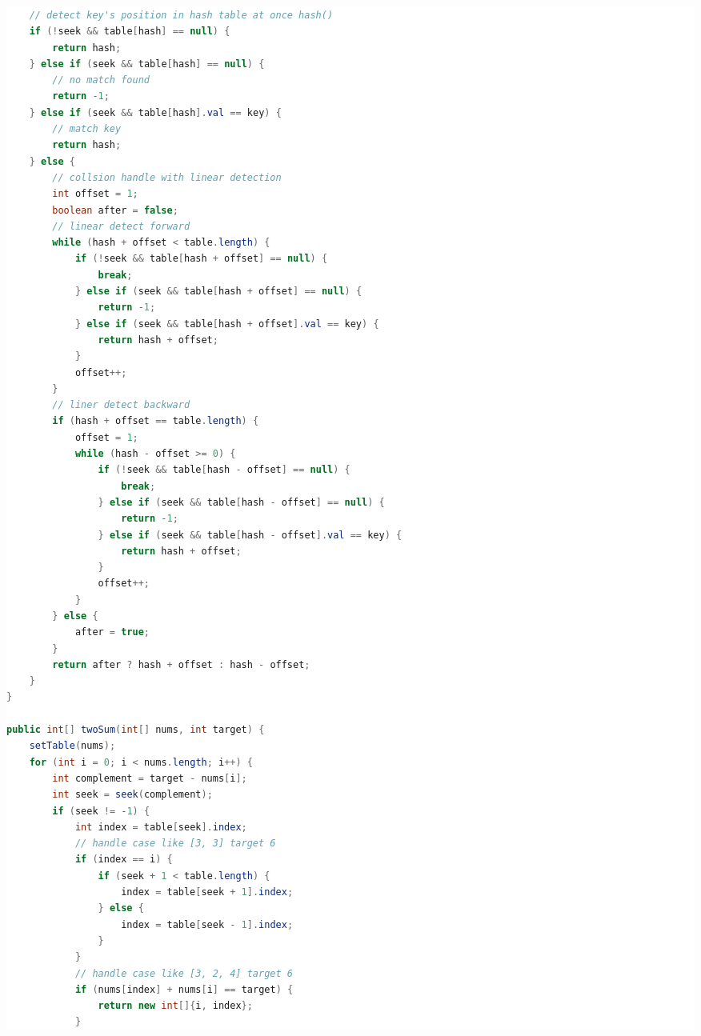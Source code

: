 ``` java
	// detect key's position in hash table at once hash()
	if (!seek && table[hash] == null) {
		return hash;
	} else if (seek && table[hash] == null) {
	    // no match found
		return -1;
	} else if (seek && table[hash].val == key) {
	    // match key
		return hash;
	} else {
	    // collsion handle with linear detection
		int offset = 1;
		boolean after = false;
		// linear detect forward
		while (hash + offset < table.length) {
			if (!seek && table[hash + offset] == null) {
				break;
			} else if (seek && table[hash + offset] == null) {
				return -1;
			} else if (seek && table[hash + offset].val == key) {
				return hash + offset;
			}
			offset++;
		}
		// liner detect backward
		if (hash + offset == table.length) {
			offset = 1;
			while (hash - offset >= 0) {
				if (!seek && table[hash - offset] == null) {
					break;
				} else if (seek && table[hash - offset] == null) {
					return -1;
				} else if (seek && table[hash - offset].val == key) {
					return hash + offset;
				}
				offset++;
			}
		} else {
			after = true;
		}
		return after ? hash + offset : hash - offset;
	}
}

public int[] twoSum(int[] nums, int target) {
	setTable(nums);
	for (int i = 0; i < nums.length; i++) {
		int complement = target - nums[i];
		int seek = seek(complement);
		if (seek != -1) {
			int index = table[seek].index;
			// handle case like [3, 3] target 6
			if (index == i) {
				if (seek + 1 < table.length) {
					index = table[seek + 1].index;
				} else {
					index = table[seek - 1].index;
				}
			}
			// handle case like [3, 2, 4] target 6
			if (nums[index] + nums[i] == target) {
				return new int[]{i, index};
			}
```